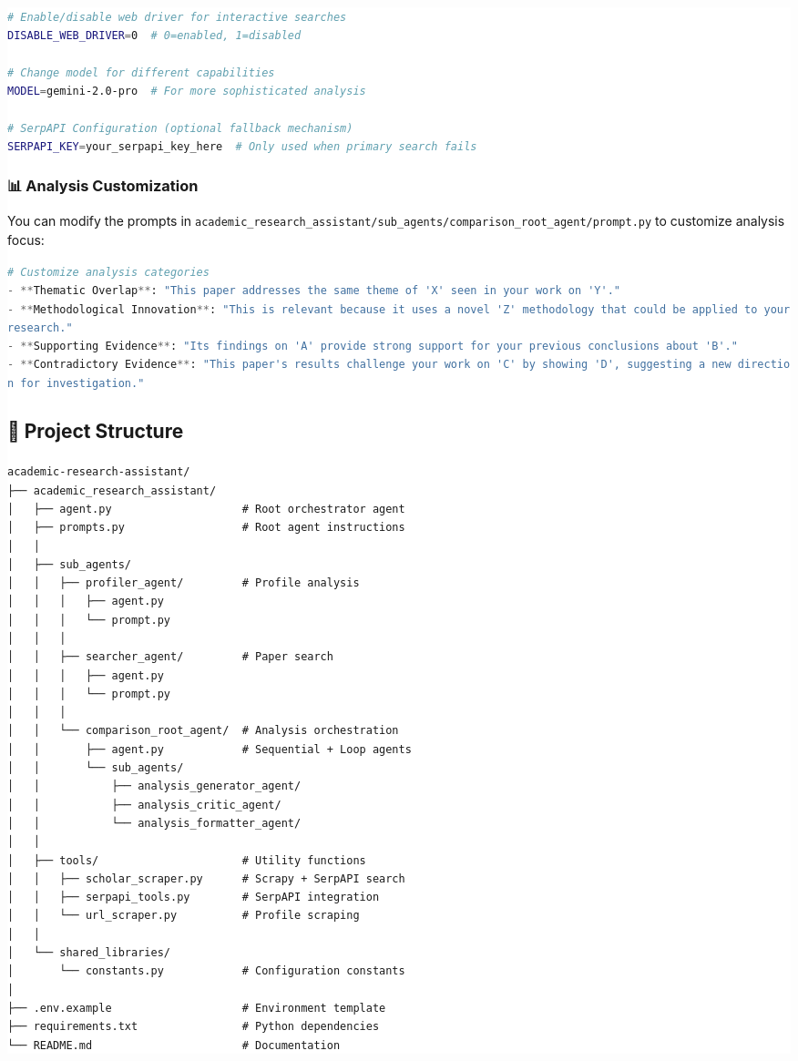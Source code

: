 ```bash
# Enable/disable web driver for interactive searches
DISABLE_WEB_DRIVER=0  # 0=enabled, 1=disabled

# Change model for different capabilities
MODEL=gemini-2.0-pro  # For more sophisticated analysis

# SerpAPI Configuration (optional fallback mechanism)
SERPAPI_KEY=your_serpapi_key_here  # Only used when primary search fails
```

### 📊 Analysis Customization

You can modify the prompts in `academic_research_assistant/sub_agents/comparison_root_agent/prompt.py` to customize analysis focus:

```python
# Customize analysis categories
- **Thematic Overlap**: "This paper addresses the same theme of 'X' seen in your work on 'Y'."
- **Methodological Innovation**: "This is relevant because it uses a novel 'Z' methodology that could be applied to your research."
- **Supporting Evidence**: "Its findings on 'A' provide strong support for your previous conclusions about 'B'."
- **Contradictory Evidence**: "This paper's results challenge your work on 'C' by showing 'D', suggesting a new direction for investigation."
```

## 📁 Project Structure

```
academic-research-assistant/
├── academic_research_assistant/
│   ├── agent.py                    # Root orchestrator agent
│   ├── prompts.py                  # Root agent instructions
│   │
│   ├── sub_agents/
│   │   ├── profiler_agent/         # Profile analysis
│   │   │   ├── agent.py
│   │   │   └── prompt.py
│   │   │
│   │   ├── searcher_agent/         # Paper search
│   │   │   ├── agent.py
│   │   │   └── prompt.py
│   │   │
│   │   └── comparison_root_agent/  # Analysis orchestration
│   │       ├── agent.py            # Sequential + Loop agents
│   │       └── sub_agents/
│   │           ├── analysis_generator_agent/
│   │           ├── analysis_critic_agent/
│   │           └── analysis_formatter_agent/
│   │
│   ├── tools/                      # Utility functions
│   │   ├── scholar_scraper.py      # Scrapy + SerpAPI search
│   │   ├── serpapi_tools.py        # SerpAPI integration
│   │   └── url_scraper.py          # Profile scraping
│   │
│   └── shared_libraries/
│       └── constants.py            # Configuration constants
│
├── .env.example                    # Environment template
├── requirements.txt                # Python dependencies
└── README.md                       # Documentation
```
